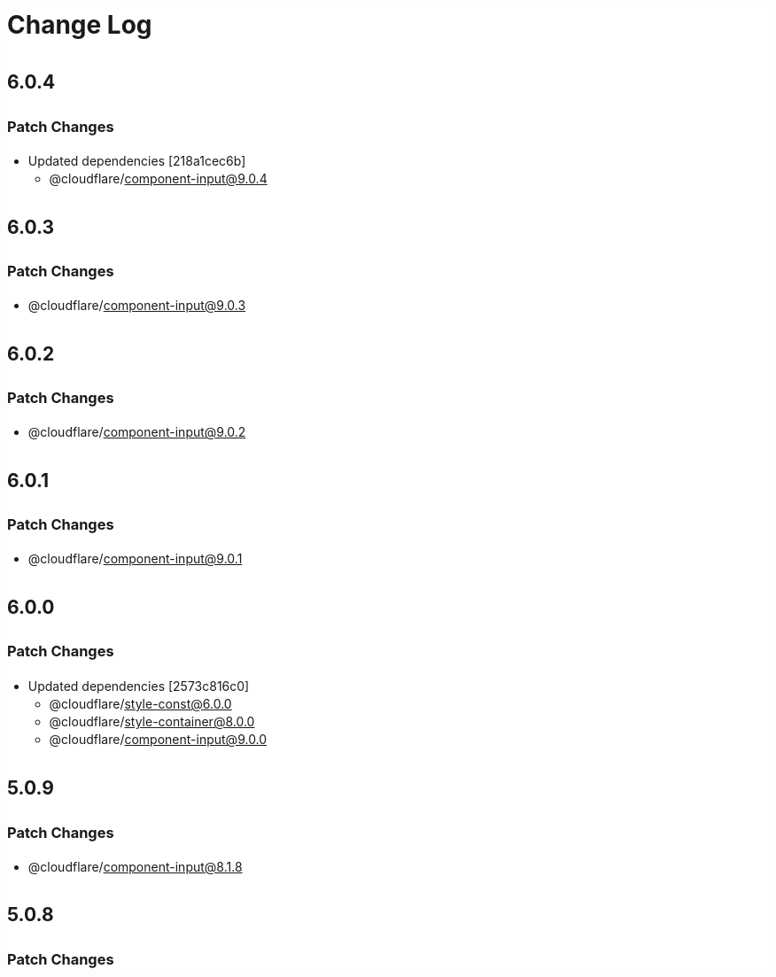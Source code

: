 # Change Log

## 6.0.4

### Patch Changes

- Updated dependencies [218a1cec6b]
  - @cloudflare/component-input@9.0.4

## 6.0.3

### Patch Changes

- @cloudflare/component-input@9.0.3

## 6.0.2

### Patch Changes

- @cloudflare/component-input@9.0.2

## 6.0.1

### Patch Changes

- @cloudflare/component-input@9.0.1

## 6.0.0

### Patch Changes

- Updated dependencies [2573c816c0]
  - @cloudflare/style-const@6.0.0
  - @cloudflare/style-container@8.0.0
  - @cloudflare/component-input@9.0.0

## 5.0.9

### Patch Changes

- @cloudflare/component-input@8.1.8

## 5.0.8

### Patch Changes
